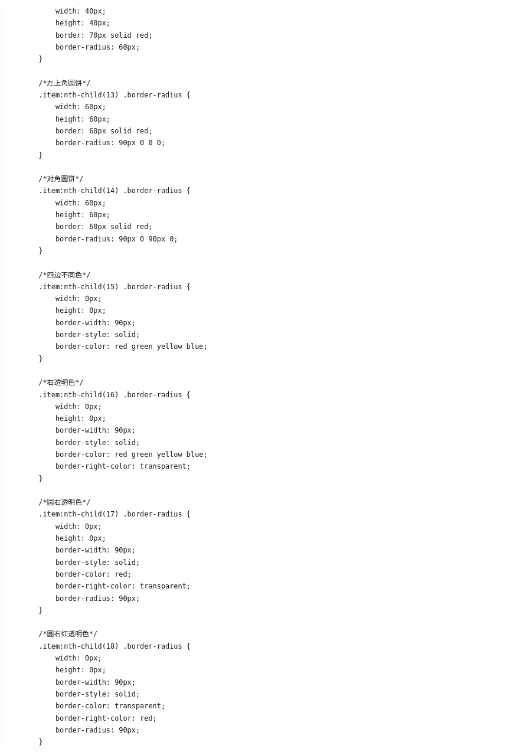 ```
            width: 40px;
            height: 40px;
            border: 70px solid red;
            border-radius: 60px;
        }

        /*左上角圆饼*/
        .item:nth-child(13) .border-radius {
            width: 60px;
            height: 60px;
            border: 60px solid red;
            border-radius: 90px 0 0 0;
        }

        /*对角圆饼*/
        .item:nth-child(14) .border-radius {
            width: 60px;
            height: 60px;
            border: 60px solid red;
            border-radius: 90px 0 90px 0;
        }

        /*四边不同色*/
        .item:nth-child(15) .border-radius {
            width: 0px;
            height: 0px;
            border-width: 90px;
            border-style: solid;
            border-color: red green yellow blue;
        }

        /*右透明色*/
        .item:nth-child(16) .border-radius {
            width: 0px;
            height: 0px;
            border-width: 90px;
            border-style: solid;
            border-color: red green yellow blue;
            border-right-color: transparent;
        }

        /*圆右透明色*/
        .item:nth-child(17) .border-radius {
            width: 0px;
            height: 0px;
            border-width: 90px;
            border-style: solid;
            border-color: red;
            border-right-color: transparent;
            border-radius: 90px;
        }

        /*圆右红透明色*/
        .item:nth-child(18) .border-radius {
            width: 0px;
            height: 0px;
            border-width: 90px;
            border-style: solid;
            border-color: transparent;
            border-right-color: red;
            border-radius: 90px;
        }

```